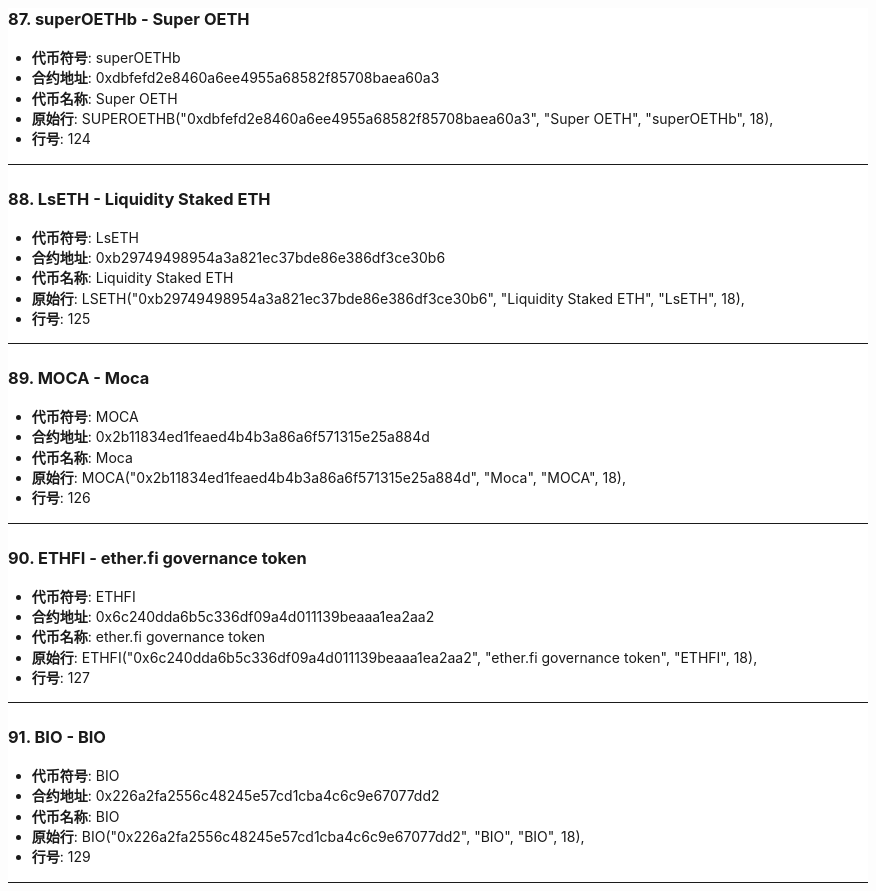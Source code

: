 
### 87. superOETHb - Super OETH

- **代币符号**: superOETHb
- **合约地址**: 0xdbfefd2e8460a6ee4955a68582f85708baea60a3
- **代币名称**: Super OETH
- **原始行**: SUPEROETHB("0xdbfefd2e8460a6ee4955a68582f85708baea60a3", "Super OETH", "superOETHb", 18),
- **行号**: 124

---

### 88. LsETH - Liquidity Staked ETH

- **代币符号**: LsETH
- **合约地址**: 0xb29749498954a3a821ec37bde86e386df3ce30b6
- **代币名称**: Liquidity Staked ETH
- **原始行**: LSETH("0xb29749498954a3a821ec37bde86e386df3ce30b6", "Liquidity Staked ETH", "LsETH", 18),
- **行号**: 125

---

### 89. MOCA - Moca

- **代币符号**: MOCA
- **合约地址**: 0x2b11834ed1feaed4b4b3a86a6f571315e25a884d
- **代币名称**: Moca
- **原始行**: MOCA("0x2b11834ed1feaed4b4b3a86a6f571315e25a884d", "Moca", "MOCA", 18),
- **行号**: 126

---

### 90. ETHFI - ether.fi governance token

- **代币符号**: ETHFI
- **合约地址**: 0x6c240dda6b5c336df09a4d011139beaaa1ea2aa2
- **代币名称**: ether.fi governance token
- **原始行**: ETHFI("0x6c240dda6b5c336df09a4d011139beaaa1ea2aa2", "ether.fi governance token", "ETHFI", 18),
- **行号**: 127

---

### 91. BIO - BIO

- **代币符号**: BIO
- **合约地址**: 0x226a2fa2556c48245e57cd1cba4c6c9e67077dd2
- **代币名称**: BIO
- **原始行**: BIO("0x226a2fa2556c48245e57cd1cba4c6c9e67077dd2", "BIO", "BIO", 18),
- **行号**: 129

---
